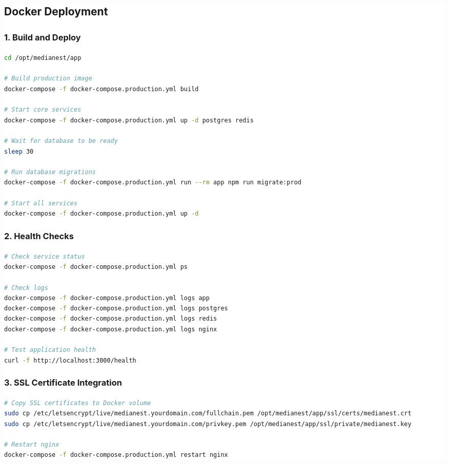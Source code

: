 ## Docker Deployment

### 1. Build and Deploy

```bash
cd /opt/medianest/app

# Build production image
docker-compose -f docker-compose.production.yml build

# Start core services
docker-compose -f docker-compose.production.yml up -d postgres redis

# Wait for database to be ready
sleep 30

# Run database migrations
docker-compose -f docker-compose.production.yml run --rm app npm run migrate:prod

# Start all services
docker-compose -f docker-compose.production.yml up -d
```

### 2. Health Checks

```bash
# Check service status
docker-compose -f docker-compose.production.yml ps

# Check logs
docker-compose -f docker-compose.production.yml logs app
docker-compose -f docker-compose.production.yml logs postgres
docker-compose -f docker-compose.production.yml logs redis
docker-compose -f docker-compose.production.yml logs nginx

# Test application health
curl -f http://localhost:3000/health
```

### 3. SSL Certificate Integration

```bash
# Copy SSL certificates to Docker volume
sudo cp /etc/letsencrypt/live/medianest.yourdomain.com/fullchain.pem /opt/medianest/app/ssl/certs/medianest.crt
sudo cp /etc/letsencrypt/live/medianest.yourdomain.com/privkey.pem /opt/medianest/app/ssl/private/medianest.key

# Restart nginx
docker-compose -f docker-compose.production.yml restart nginx
```
